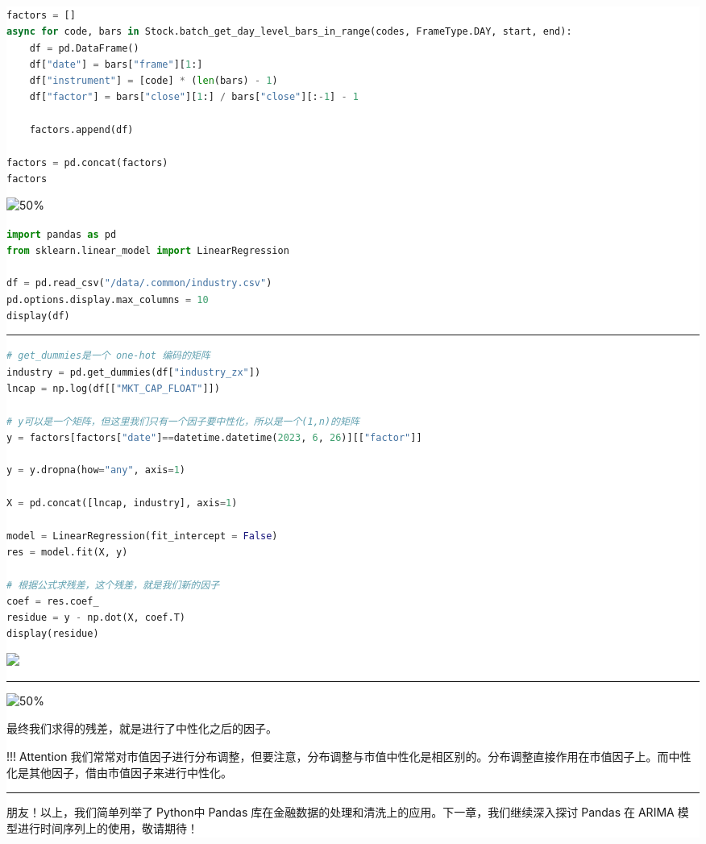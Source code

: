 
```python
factors = []
async for code, bars in Stock.batch_get_day_level_bars_in_range(codes, FrameType.DAY, start, end):
    df = pd.DataFrame()
    df["date"] = bars["frame"][1:]
    df["instrument"] = [code] * (len(bars) - 1)
    df["factor"] = bars["close"][1:] / bars["close"][:-1] - 1
  
    factors.append(df)

factors = pd.concat(factors)
factors
```

![50%](https://images.jieyu.ai/images/2025/03/057.png)

```python
import pandas as pd
from sklearn.linear_model import LinearRegression

df = pd.read_csv("/data/.common/industry.csv")
pd.options.display.max_columns = 10
display(df)
```

---

```python
# get_dummies是一个 one-hot 编码的矩阵
industry = pd.get_dummies(df["industry_zx"])
lncap = np.log(df[["MKT_CAP_FLOAT"]])

# y可以是一个矩阵，但这里我们只有一个因子要中性化，所以是一个(1,n)的矩阵
y = factors[factors["date"]==datetime.datetime(2023, 6, 26)][["factor"]]

y = y.dropna(how="any", axis=1)
    
X = pd.concat([lncap, industry], axis=1)

model = LinearRegression(fit_intercept = False)
res = model.fit(X, y)

# 根据公式求残差，这个残差，就是我们新的因子
coef = res.coef_
residue = y - np.dot(X, coef.T)
display(residue)
```

![](https://images.jieyu.ai/images/2025/03/058.png)

---


![50%](https://images.jieyu.ai/images/2025/03/059.png)


最终我们求得的残差，就是进行了中性化之后的因子。

!!! Attention
    我们常常对市值因子进行分布调整，但要注意，分布调整与市值中性化是相区别的。分布调整直接作用在市值因子上。而中性化是其他因子，借由市值因子来进行中性化。

---
朋友！以上，我们简单列举了 Python中 Pandas 库在金融数据的处理和清洗上的应用。下一章，我们继续深入探讨 Pandas 在 ARIMA 模型进行时间序列上的使用，敬请期待！